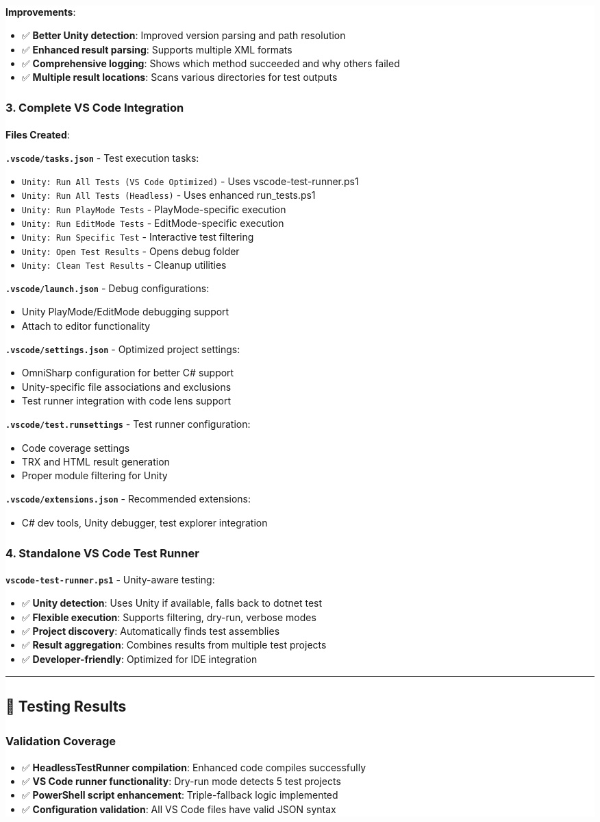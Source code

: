 **Improvements**:
- ✅ **Better Unity detection**: Improved version parsing and path resolution
- ✅ **Enhanced result parsing**: Supports multiple XML formats
- ✅ **Comprehensive logging**: Shows which method succeeded and why others failed
- ✅ **Multiple result locations**: Scans various directories for test outputs

### **3. Complete VS Code Integration**
**Files Created**:

**`.vscode/tasks.json`** - Test execution tasks:
- `Unity: Run All Tests (VS Code Optimized)` - Uses vscode-test-runner.ps1
- `Unity: Run All Tests (Headless)` - Uses enhanced run_tests.ps1  
- `Unity: Run PlayMode Tests` - PlayMode-specific execution
- `Unity: Run EditMode Tests` - EditMode-specific execution
- `Unity: Run Specific Test` - Interactive test filtering
- `Unity: Open Test Results` - Opens debug folder
- `Unity: Clean Test Results` - Cleanup utilities

**`.vscode/launch.json`** - Debug configurations:
- Unity PlayMode/EditMode debugging support
- Attach to editor functionality

**`.vscode/settings.json`** - Optimized project settings:
- OmniSharp configuration for better C# support
- Unity-specific file associations and exclusions
- Test runner integration with code lens support

**`.vscode/test.runsettings`** - Test runner configuration:
- Code coverage settings
- TRX and HTML result generation
- Proper module filtering for Unity

**`.vscode/extensions.json`** - Recommended extensions:
- C# dev tools, Unity debugger, test explorer integration

### **4. Standalone VS Code Test Runner**
**`vscode-test-runner.ps1`** - Unity-aware testing:
- ✅ **Unity detection**: Uses Unity if available, falls back to dotnet test
- ✅ **Flexible execution**: Supports filtering, dry-run, verbose modes
- ✅ **Project discovery**: Automatically finds test assemblies
- ✅ **Result aggregation**: Combines results from multiple test projects
- ✅ **Developer-friendly**: Optimized for IDE integration

---

## 🧪 Testing Results

### **Validation Coverage**
- ✅ **HeadlessTestRunner compilation**: Enhanced code compiles successfully
- ✅ **VS Code runner functionality**: Dry-run mode detects 5 test projects
- ✅ **PowerShell script enhancement**: Triple-fallback logic implemented
- ✅ **Configuration validation**: All VS Code files have valid JSON syntax
